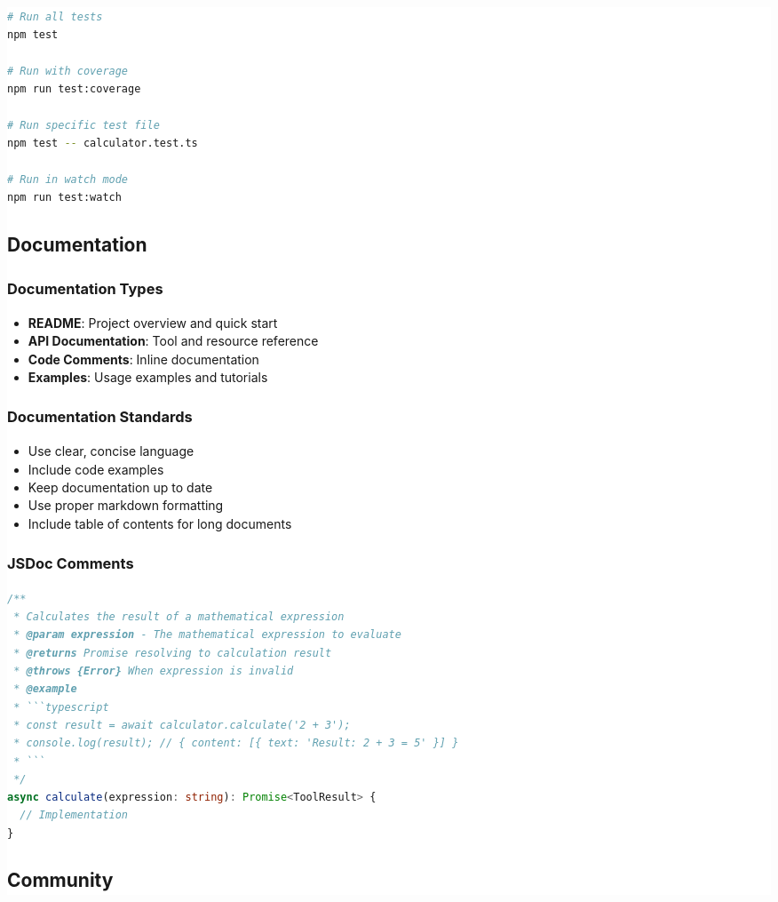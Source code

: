 ```bash
# Run all tests
npm test

# Run with coverage
npm run test:coverage

# Run specific test file
npm test -- calculator.test.ts

# Run in watch mode
npm run test:watch
```

## Documentation

### Documentation Types

- **README**: Project overview and quick start
- **API Documentation**: Tool and resource reference
- **Code Comments**: Inline documentation
- **Examples**: Usage examples and tutorials

### Documentation Standards

- Use clear, concise language
- Include code examples
- Keep documentation up to date
- Use proper markdown formatting
- Include table of contents for long documents

### JSDoc Comments

```typescript
/**
 * Calculates the result of a mathematical expression
 * @param expression - The mathematical expression to evaluate
 * @returns Promise resolving to calculation result
 * @throws {Error} When expression is invalid
 * @example
 * ```typescript
 * const result = await calculator.calculate('2 + 3');
 * console.log(result); // { content: [{ text: 'Result: 2 + 3 = 5' }] }
 * ```
 */
async calculate(expression: string): Promise<ToolResult> {
  // Implementation
}
```

## Community
